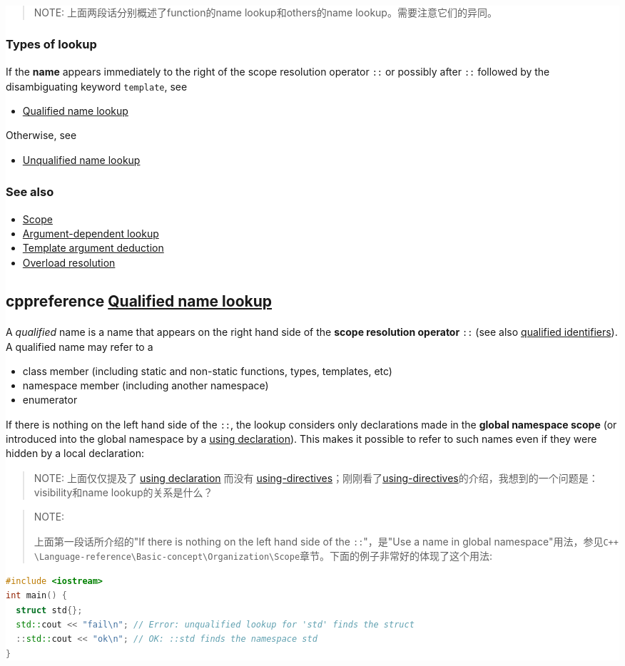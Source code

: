 > NOTE: 上面两段话分别概述了function的name lookup和others的name lookup。需要注意它们的异同。

### Types of lookup

If the **name** appears immediately to the right of the scope resolution operator `::` or possibly after `::` followed by the disambiguating keyword `template`, see

- [Qualified name lookup](https://en.cppreference.com/w/cpp/language/qualified_lookup)

Otherwise, see

- [Unqualified name lookup](https://en.cppreference.com/w/cpp/language/unqualified_lookup)

### See also

- [Scope](https://en.cppreference.com/w/cpp/language/scope)
- [Argument-dependent lookup](https://en.cppreference.com/w/cpp/language/adl)
- [Template argument deduction](https://en.cppreference.com/w/cpp/language/function_template)
- [Overload resolution](https://en.cppreference.com/w/cpp/language/overload_resolution)



## cppreference [Qualified name lookup](https://en.cppreference.com/w/cpp/language/qualified_lookup)

A *qualified* name is a name that appears on the right hand side of the **scope resolution operator** `::` (see also [qualified identifiers](https://en.cppreference.com/w/cpp/language/identifiers#Qualified_identifiers)). A qualified name may refer to a

- class member (including static and non-static functions, types, templates, etc)
- namespace member (including another namespace)
- enumerator

If there is nothing on the left hand side of the `::`, the lookup considers only declarations made in the **global namespace scope** (or introduced into the global namespace by a [using declaration](https://en.cppreference.com/w/cpp/language/namespace)). This makes it possible to refer to such names even if they were hidden by a local declaration:

> NOTE: 上面仅仅提及了 [using declaration](https://en.cppreference.com/w/cpp/language/namespace) 而没有 [using-directives](https://en.cppreference.com/w/cpp/language/namespace)；刚刚看了[using-directives](https://en.cppreference.com/w/cpp/language/namespace)的介绍，我想到的一个问题是：visibility和name lookup的关系是什么？

> NOTE: 
>
> 上面第一段话所介绍的"If there is nothing on the left hand side of the `::`"，是"Use a name in global namespace"用法，参见`C++\Language-reference\Basic-concept\Organization\Scope`章节。下面的例子非常好的体现了这个用法: 

```cpp
#include <iostream>
int main() {
  struct std{};
  std::cout << "fail\n"; // Error: unqualified lookup for 'std' finds the struct
  ::std::cout << "ok\n"; // OK: ::std finds the namespace std
}
```

